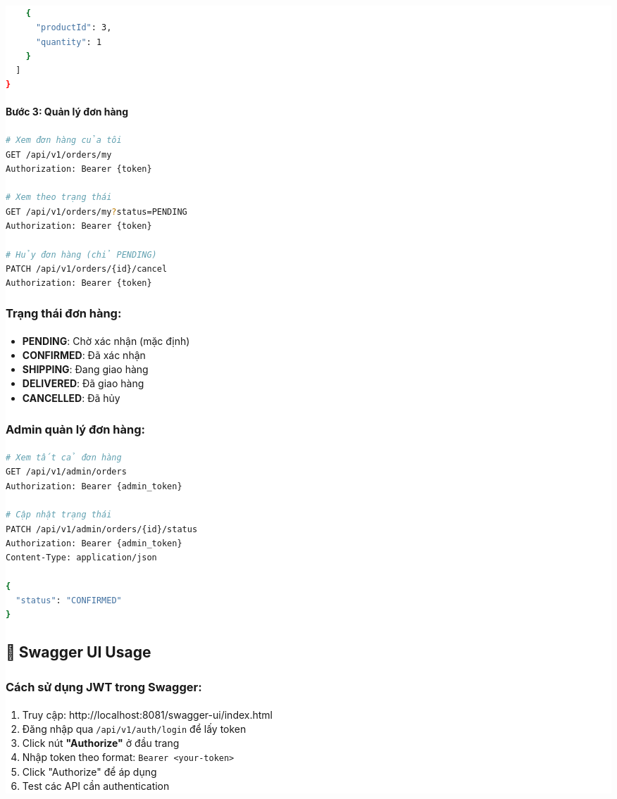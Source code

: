 ```bash
    {
      "productId": 3,
      "quantity": 1
    }
  ]
}
```

#### Bước 3: Quản lý đơn hàng
```bash
# Xem đơn hàng của tôi
GET /api/v1/orders/my
Authorization: Bearer {token}

# Xem theo trạng thái
GET /api/v1/orders/my?status=PENDING
Authorization: Bearer {token}

# Hủy đơn hàng (chỉ PENDING)
PATCH /api/v1/orders/{id}/cancel
Authorization: Bearer {token}
```

### Trạng thái đơn hàng:
- **PENDING**: Chờ xác nhận (mặc định)
- **CONFIRMED**: Đã xác nhận
- **SHIPPING**: Đang giao hàng
- **DELIVERED**: Đã giao hàng
- **CANCELLED**: Đã hủy

### Admin quản lý đơn hàng:
```bash
# Xem tất cả đơn hàng
GET /api/v1/admin/orders
Authorization: Bearer {admin_token}

# Cập nhật trạng thái
PATCH /api/v1/admin/orders/{id}/status
Authorization: Bearer {admin_token}
Content-Type: application/json

{
  "status": "CONFIRMED"
}
```

## 🔧 Swagger UI Usage

### Cách sử dụng JWT trong Swagger:
1. Truy cập: http://localhost:8081/swagger-ui/index.html
2. Đăng nhập qua `/api/v1/auth/login` để lấy token
3. Click nút **"Authorize"** ở đầu trang
4. Nhập token theo format: `Bearer <your-token>`
5. Click "Authorize" để áp dụng
6. Test các API cần authentication
